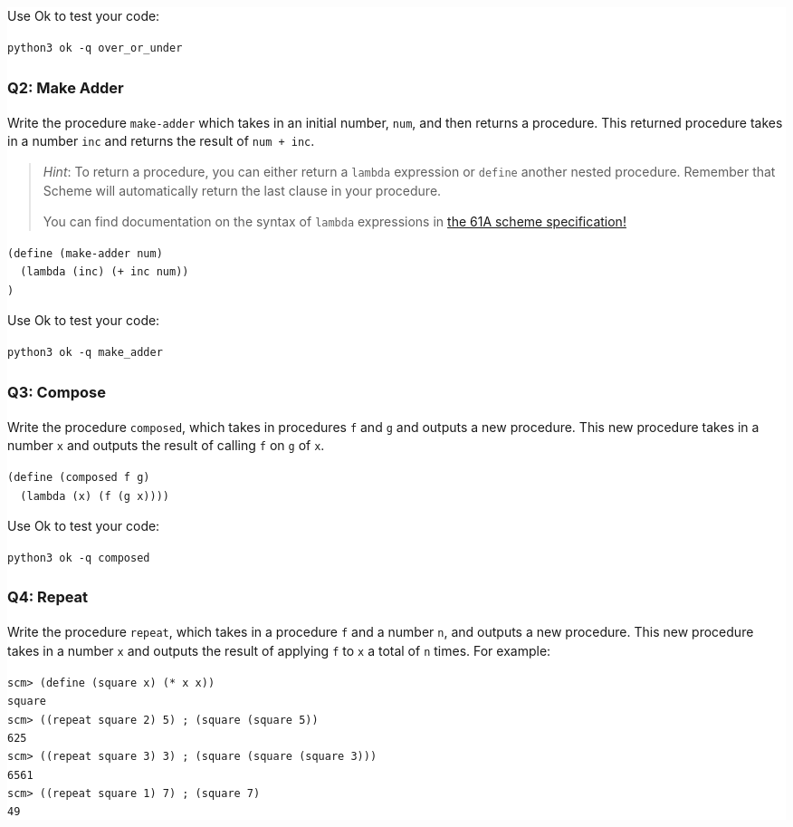 Use Ok to test your code:

```
python3 ok -q over_or_under
```

  

### Q2: Make Adder

Write the procedure `make-adder` which takes in an initial number, `num`, and then returns a procedure. This returned procedure takes in a number `inc` and returns the result of `num + inc`.

> _Hint_: To return a procedure, you can either return a `lambda` expression or `define` another nested procedure. Remember that Scheme will automatically return the last clause in your procedure.
> 
> You can find documentation on the syntax of `lambda` expressions in [the 61A scheme specification!](https://cs61a.org/articles/scheme-spec/#lambda)

```
(define (make-adder num)
  (lambda (inc) (+ inc num))
)
```

Use Ok to test your code:

```
python3 ok -q make_adder
```

  

### Q3: Compose

Write the procedure `composed`, which takes in procedures `f` and `g` and outputs a new procedure. This new procedure takes in a number `x` and outputs the result of calling `f` on `g` of `x`.

```
(define (composed f g)
  (lambda (x) (f (g x))))
```

Use Ok to test your code:

```
python3 ok -q composed
```

  

### Q4: Repeat

Write the procedure `repeat`, which takes in a procedure `f` and a number `n`, and outputs a new procedure. This new procedure takes in a number `x` and outputs the result of applying `f` to `x` a total of `n` times. For example:

```
scm> (define (square x) (* x x))
square
scm> ((repeat square 2) 5) ; (square (square 5))
625
scm> ((repeat square 3) 3) ; (square (square (square 3)))
6561
scm> ((repeat square 1) 7) ; (square 7)
49
```
